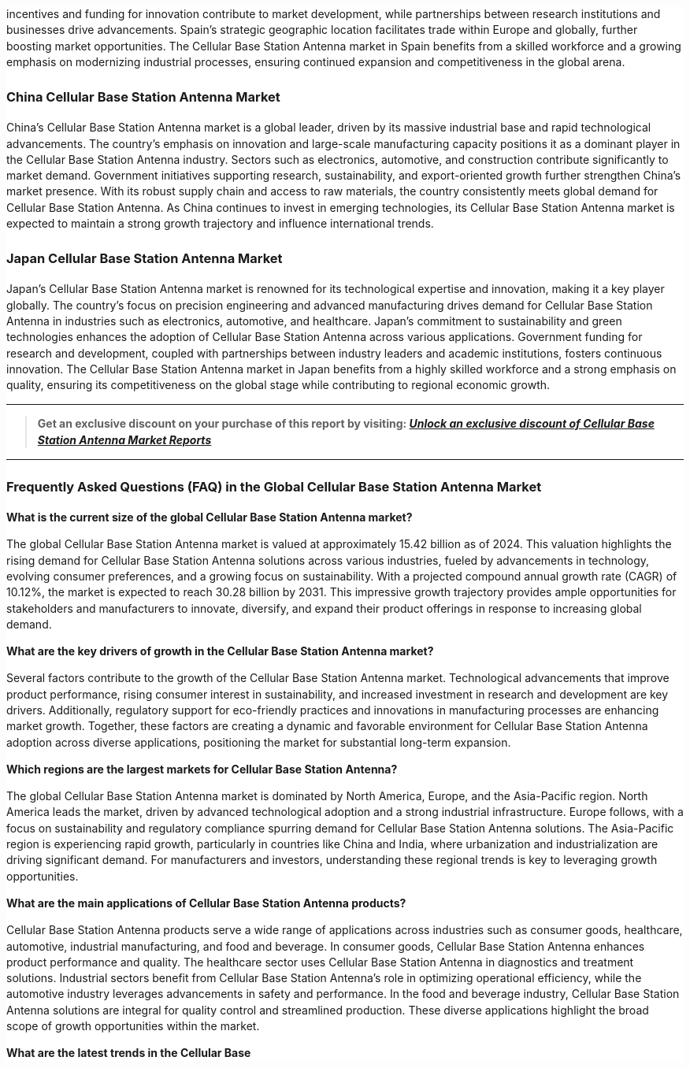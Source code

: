 incentives and funding for innovation contribute to market development, while partnerships between research institutions and businesses drive advancements. Spain&rsquo;s strategic geographic location facilitates trade within Europe and globally, further boosting market opportunities. The Cellular Base Station Antenna market in Spain benefits from a skilled workforce and a growing emphasis on modernizing industrial processes, ensuring continued expansion and competitiveness in the global arena.</p><h3>China Cellular Base Station Antenna Market</h3><p>China&rsquo;s Cellular Base Station Antenna market is a global leader, driven by its massive industrial base and rapid technological advancements. The country&rsquo;s emphasis on innovation and large-scale manufacturing capacity positions it as a dominant player in the Cellular Base Station Antenna industry. Sectors such as electronics, automotive, and construction contribute significantly to market demand. Government initiatives supporting research, sustainability, and export-oriented growth further strengthen China&rsquo;s market presence. With its robust supply chain and access to raw materials, the country consistently meets global demand for Cellular Base Station Antenna. As China continues to invest in emerging technologies, its Cellular Base Station Antenna market is expected to maintain a strong growth trajectory and influence international trends.</p><h3>Japan Cellular Base Station Antenna Market</h3><p>Japan&rsquo;s Cellular Base Station Antenna market is renowned for its technological expertise and innovation, making it a key player globally. The country&rsquo;s focus on precision engineering and advanced manufacturing drives demand for Cellular Base Station Antenna in industries such as electronics, automotive, and healthcare. Japan&rsquo;s commitment to sustainability and green technologies enhances the adoption of Cellular Base Station Antenna across various applications. Government funding for research and development, coupled with partnerships between industry leaders and academic institutions, fosters continuous innovation. The Cellular Base Station Antenna market in Japan benefits from a highly skilled workforce and a strong emphasis on quality, ensuring its competitiveness on the global stage while contributing to regional economic growth.</p><hr /><blockquote><p><strong>Get an exclusive discount on your purchase of this report by visiting: <em><a href="://marketresearchpulse.com/ask-for-discount/66301?utm_source=Github&amp;utm_medium=030">Unlock an exclusive discount of Cellular Base Station Antenna Market Reports</a></em>&nbsp;</strong></p></blockquote><hr /><h3>Frequently Asked Questions (FAQ) in the Global Cellular Base Station Antenna Market</h3><p><strong>What is the current size of the global Cellular Base Station Antenna market?</strong></p><p>The global Cellular Base Station Antenna market is valued at approximately 15.42 billion as of 2024. This valuation highlights the rising demand for Cellular Base Station Antenna solutions across various industries, fueled by advancements in technology, evolving consumer preferences, and a growing focus on sustainability. With a projected compound annual growth rate (CAGR) of 10.12%, the market is expected to reach 30.28 billion by 2031. This impressive growth trajectory provides ample opportunities for stakeholders and manufacturers to innovate, diversify, and expand their product offerings in response to increasing global demand.</p><p><strong>What are the key drivers of growth in the Cellular Base Station Antenna market?</strong></p><p>Several factors contribute to the growth of the Cellular Base Station Antenna market. Technological advancements that improve product performance, rising consumer interest in sustainability, and increased investment in research and development are key drivers. Additionally, regulatory support for eco-friendly practices and innovations in manufacturing processes are enhancing market growth. Together, these factors are creating a dynamic and favorable environment for Cellular Base Station Antenna adoption across diverse applications, positioning the market for substantial long-term expansion.</p><p><strong>Which regions are the largest markets for Cellular Base Station Antenna?</strong></p><p>The global Cellular Base Station Antenna market is dominated by North America, Europe, and the Asia-Pacific region. North America leads the market, driven by advanced technological adoption and a strong industrial infrastructure. Europe follows, with a focus on sustainability and regulatory compliance spurring demand for Cellular Base Station Antenna solutions. The Asia-Pacific region is experiencing rapid growth, particularly in countries like China and India, where urbanization and industrialization are driving significant demand. For manufacturers and investors, understanding these regional trends is key to leveraging growth opportunities.</p><p><strong>What are the main applications of Cellular Base Station Antenna products?</strong></p><p>Cellular Base Station Antenna products serve a wide range of applications across industries such as consumer goods, healthcare, automotive, industrial manufacturing, and food and beverage. In consumer goods, Cellular Base Station Antenna enhances product performance and quality. The healthcare sector uses Cellular Base Station Antenna in diagnostics and treatment solutions. Industrial sectors benefit from Cellular Base Station Antenna&rsquo;s role in optimizing operational efficiency, while the automotive industry leverages advancements in safety and performance. In the food and beverage industry, Cellular Base Station Antenna solutions are integral for quality control and streamlined production. These diverse applications highlight the broad scope of growth opportunities within the market.</p><p><strong>What are the latest trends in the Cellular Base